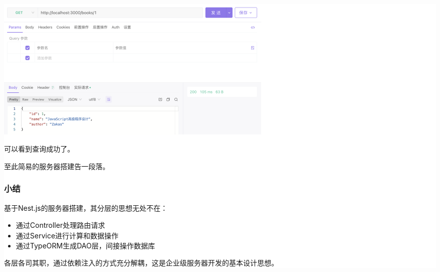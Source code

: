 <img src="../img/test-books-query.png" alt="test-books-query" style="zoom:50%;" />

可以看到查询成功了。

至此简易的服务器搭建告一段落。



### 小结

基于Nest.js的服务器搭建，其分层的思想无处不在：

* 通过Controller处理路由请求
* 通过Service进行计算和数据操作
* 通过TypeORM生成DAO层，间接操作数据库

各层各司其职，通过依赖注入的方式充分解耦，这是企业级服务器开发的基本设计思想。
